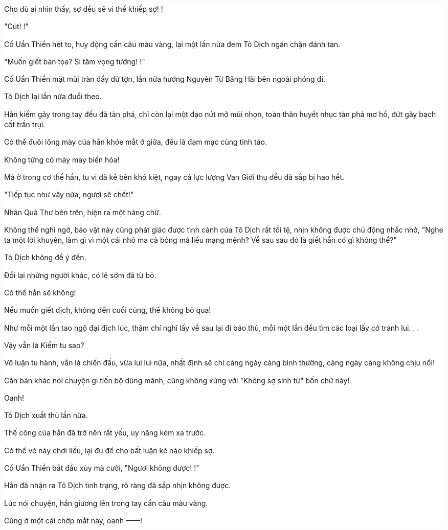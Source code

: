 Cho dù ai nhìn thấy, sợ đều sẽ vì thế khiếp sợ! !

"Cút! !"

Cổ Uẩn Thiền hét to, huy động cần câu màu vàng, lại một lần nữa đem Tô Dịch ngăn chặn đánh tan.

"Muốn giết bản tọa? Si tâm vọng tưởng! !"

Cổ Uẩn Thiền mặt mũi tràn đầy dữ tợn, lần nữa hướng Nguyên Từ Băng Hải bên ngoài phóng đi.

Tô Dịch lại lần nữa đuổi theo.

Hắn kiếm gãy trong tay đều đã tàn phá, chỉ còn lại một đạo nứt mở mũi nhọn, toàn thân huyết nhục tàn phá mơ hồ, đứt gãy bạch cốt trần trụi.

Có thể đuôi lông mày của hắn khóe mắt ở giữa, đều là đạm mạc cùng tỉnh táo.

Không từng có mảy may biến hóa!

Mà ở trong cơ thể hắn, tu vi đã kề bên khô kiệt, ngay cả lực lượng Vạn Giới thụ đều đã sắp bị hao hết.

"Tiếp tục như vậy nữa, ngươi sẽ chết!"

Nhân Quả Thư bên trên, hiện ra một hàng chữ.

Không thể nghi ngờ, bảo vật này cũng phát giác được tình cảnh của Tô Dịch rất tồi tệ, nhịn không được chủ động nhắc nhở, "Nghe ta một lời khuyên, làm gì vì một cái nhỏ ma cà bông mà liều mạng mệnh? Về sau sau đó là giết hắn có gì không thể?"

Tô Dịch không để ý đến.

Đổi lại những người khác, có lẽ sớm đã từ bỏ.

Có thể hắn sẽ không!

Nếu muốn giết địch, không đến cuối cùng, thề không bỏ qua!

Như mỗi một lần tao ngộ đại địch lúc, thậm chí nghĩ lấy về sau lại đi báo thù, mỗi một lần đều tìm các loại lấy cớ tránh lui. . .

Vậy vẫn là Kiếm tu sao?

Vô luận tu hành, vẫn là chiến đấu, vừa lui lui nữa, nhất định sẽ chỉ càng ngày càng bình thường, càng ngày càng không chịu nổi!

Căn bản khác nói chuyện gì tiến bộ dũng mãnh, cũng không xứng với "Không sợ sinh tử" bốn chữ này!

Oanh!

Tô Dịch xuất thủ lần nữa.

Thế công của hắn đã trở nên rất yếu, uy năng kém xa trước.

Có thể vẻ này chơi liều, lại đủ để cho bất luận kẻ nào khiếp sợ.

Cổ Uẩn Thiền bắt đầu xùy mà cười, "Ngươi không được! !"

Hắn đã nhận ra Tô Dịch tình trạng, rõ ràng đã sắp nhịn không được.

Lúc nói chuyện, hắn giương lên trong tay cần câu màu vàng.

Cũng ở một cái chớp mắt này, oanh ——!
